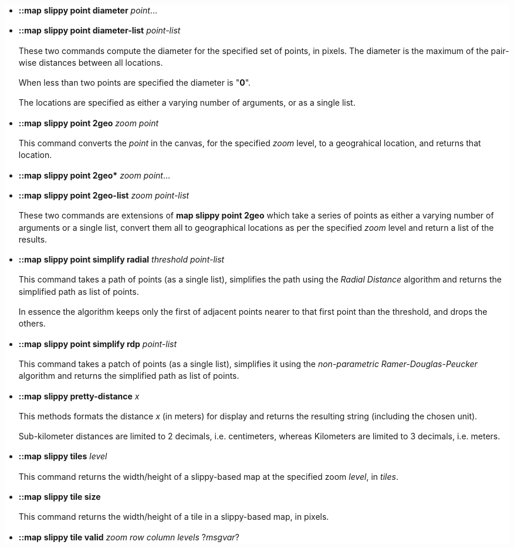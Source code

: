  - <a name='47'></a>__::map__ __slippy point diameter__ *point*\.\.\.

  - <a name='48'></a>__::map__ __slippy point diameter\-list__ *point\-list*

    These two commands compute the diameter for the specified set of points, in
    pixels\. The diameter is the maximum of the pair\-wise distances between all
    locations\.

    When less than two points are specified the diameter is "__0__"\.

    The locations are specified as either a varying number of arguments, or as a
    single list\.

  - <a name='49'></a>__::map__ __slippy point 2geo__ *zoom* *point*

    This command converts the *point* in the canvas, for the specified
    *zoom* level, to a geograhical location, and returns that location\.

  - <a name='50'></a>__::map__ __slippy point 2geo\*__ *zoom* *point*\.\.\.

  - <a name='51'></a>__::map__ __slippy point 2geo\-list__ *zoom* *point\-list*

    These two commands are extensions of __map slippy point 2geo__ which
    take a series of points as either a varying number of arguments or a single
    list, convert them all to geographical locations as per the specified
    *zoom* level and return a list of the results\.

  - <a name='52'></a>__::map__ __slippy point simplify radial__ *threshold* *point\-list*

    This command takes a path of points \(as a single list\), simplifies the path
    using the *Radial Distance* algorithm and returns the simplified path as
    list of points\.

    In essence the algorithm keeps only the first of adjacent points nearer to
    that first point than the threshold, and drops the others\.

  - <a name='53'></a>__::map__ __slippy point simplify rdp__ *point\-list*

    This command takes a patch of points \(as a single list\), simplifies it using
    the *non\-parametric* *Ramer\-Douglas\-Peucker* algorithm and returns the
    simplified path as list of points\.

  - <a name='54'></a>__::map__ __slippy pretty\-distance__ *x*

    This methods formats the distance *x* \(in meters\) for display and returns
    the resulting string \(including the chosen unit\)\.

    Sub\-kilometer distances are limited to 2 decimals, i\.e\. centimeters, whereas
    Kilometers are limited to 3 decimals, i\.e\. meters\.

  - <a name='55'></a>__::map__ __slippy tiles__ *level*

    This command returns the width/height of a slippy\-based map at the specified
    zoom *level*, in *tiles*\.

  - <a name='56'></a>__::map__ __slippy tile size__

    This command returns the width/height of a tile in a slippy\-based map, in
    pixels\.

  - <a name='57'></a>__::map__ __slippy tile valid__ *zoom* *row* *column* *levels* ?*msgvar*?
